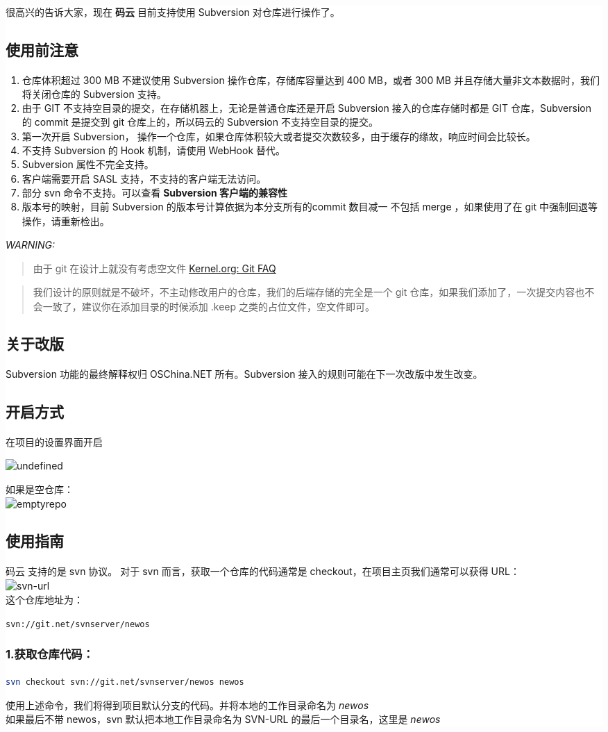 很高兴的告诉大家，现在 **码云** 目前支持使用 Subversion 对仓库进行操作了。      


## 使用前注意
1. 仓库体积超过 300 MB 不建议使用 Subversion 操作仓库，存储库容量达到 400 MB，或者 300 MB 并且存储大量非文本数据时，我们将关闭仓库的 Subversion 支持。  
2. 由于 GIT 不支持空目录的提交，在存储机器上，无论是普通仓库还是开启 Subversion 接入的仓库存储时都是 GIT 仓库，Subversion 的 commit 是提交到 git 仓库上的，所以码云的 Subversion 不支持空目录的提交。  
3. 第一次开启 Subversion， 操作一个仓库，如果仓库体积较大或者提交次数较多，由于缓存的缘故，响应时间会比较长。  
4. 不支持 Subversion 的 Hook 机制，请使用 WebHook 替代。
5. Subversion 属性不完全支持。  
6. 客户端需要开启 SASL 支持，不支持的客户端无法访问。  
7. 部分 svn 命令不支持。可以查看 **Subversion 客户端的兼容性**   
8. 版本号的映射，目前 Subversion 的版本号计算依据为本分支所有的commit 数目减一 不包括 merge ，如果使用了在 git 中强制回退等操作，请重新检出。

*WARNING:*   
>由于 git 在设计上就没有考虑空文件 [Kernel.org: Git FAQ](https://git.wiki.kernel.org/index.php/GitFaq#Can_I_add_empty_directories.3F)

>我们设计的原则就是不破坏，不主动修改用户的仓库，我们的后端存储的完全是一个 git 仓库，如果我们添加了，一次提交内容也不会一致了，建议你在添加目录的时候添加 .keep 之类的占位文件，空文件即可。

## 关于改版 
Subversion 功能的最终解释权归 OSChina.NET 所有。Subversion 接入的规则可能在下一次改版中发生改变。

## 开启方式
在项目的设置界面开启        

![undefined](http://gitee.com/uploads/images/2015/0324/182035_d23abb99_62561.png)


如果是空仓库：     
![emptyrepo](https://static.oschina.net/uploads/img/201506/16185355_IYvK.png "开启空仓库的支持")


## 使用指南    
码云 支持的是 svn 协议。  对于 svn 而言，获取一个仓库的代码通常是 checkout，在项目主页我们通常可以获得 URL：    
![svn-url](http://static.oschina.net/uploads/space/2015/0318/152207_DRMJ_139664.png)   
这个仓库地址为：  

``` 
svn://git.net/svnserver/newos
```  

### 1.获取仓库代码：   
 
```sh
svn checkout svn://git.net/svnserver/newos newos
```

使用上述命令，我们将得到项目默认分支的代码。并将本地的工作目录命名为 *newos*   
如果最后不带 newos，svn 默认把本地工作目录命名为 SVN-URL 的最后一个目录名，这里是 *newos*    
 